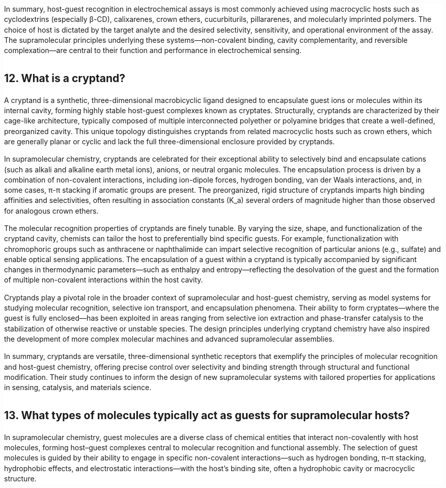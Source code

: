In summary, host-guest recognition in electrochemical assays is most commonly achieved using macrocyclic hosts such as cyclodextrins (especially β-CD), calixarenes, crown ethers, cucurbiturils, pillararenes, and molecularly imprinted polymers. The choice of host is dictated by the target analyte and the desired selectivity, sensitivity, and operational environment of the assay. The supramolecular principles underlying these systems—non-covalent binding, cavity complementarity, and reversible complexation—are central to their function and performance in electrochemical sensing.

## 12. What is a cryptand?

A cryptand is a synthetic, three-dimensional macrobicyclic ligand designed to encapsulate guest ions or molecules within its internal cavity, forming highly stable host-guest complexes known as cryptates. Structurally, cryptands are characterized by their cage-like architecture, typically composed of multiple interconnected polyether or polyamine bridges that create a well-defined, preorganized cavity. This unique topology distinguishes cryptands from related macrocyclic hosts such as crown ethers, which are generally planar or cyclic and lack the full three-dimensional enclosure provided by cryptands.

In supramolecular chemistry, cryptands are celebrated for their exceptional ability to selectively bind and encapsulate cations (such as alkali and alkaline earth metal ions), anions, or neutral organic molecules. The encapsulation process is driven by a combination of non-covalent interactions, including ion-dipole forces, hydrogen bonding, van der Waals interactions, and, in some cases, π-π stacking if aromatic groups are present. The preorganized, rigid structure of cryptands imparts high binding affinities and selectivities, often resulting in association constants (K_a) several orders of magnitude higher than those observed for analogous crown ethers.

The molecular recognition properties of cryptands are finely tunable. By varying the size, shape, and functionalization of the cryptand cavity, chemists can tailor the host to preferentially bind specific guests. For example, functionalization with chromophoric groups such as anthracene or naphthalimide can impart selective recognition of particular anions (e.g., sulfate) and enable optical sensing applications. The encapsulation of a guest within a cryptand is typically accompanied by significant changes in thermodynamic parameters—such as enthalpy and entropy—reflecting the desolvation of the guest and the formation of multiple non-covalent interactions within the host cavity.

Cryptands play a pivotal role in the broader context of supramolecular and host-guest chemistry, serving as model systems for studying molecular recognition, selective ion transport, and encapsulation phenomena. Their ability to form cryptates—where the guest is fully enclosed—has been exploited in areas ranging from selective ion extraction and phase-transfer catalysis to the stabilization of otherwise reactive or unstable species. The design principles underlying cryptand chemistry have also inspired the development of more complex molecular machines and advanced supramolecular assemblies.

In summary, cryptands are versatile, three-dimensional synthetic receptors that exemplify the principles of molecular recognition and host-guest chemistry, offering precise control over selectivity and binding strength through structural and functional modification. Their study continues to inform the design of new supramolecular systems with tailored properties for applications in sensing, catalysis, and materials science.

## 13. What types of molecules typically act as guests for supramolecular hosts?

In supramolecular chemistry, guest molecules are a diverse class of chemical entities that interact non-covalently with host molecules, forming host–guest complexes central to molecular recognition and functional assembly. The selection of guest molecules is guided by their ability to engage in specific non-covalent interactions—such as hydrogen bonding, π–π stacking, hydrophobic effects, and electrostatic interactions—with the host’s binding site, often a hydrophobic cavity or macrocyclic structure.
